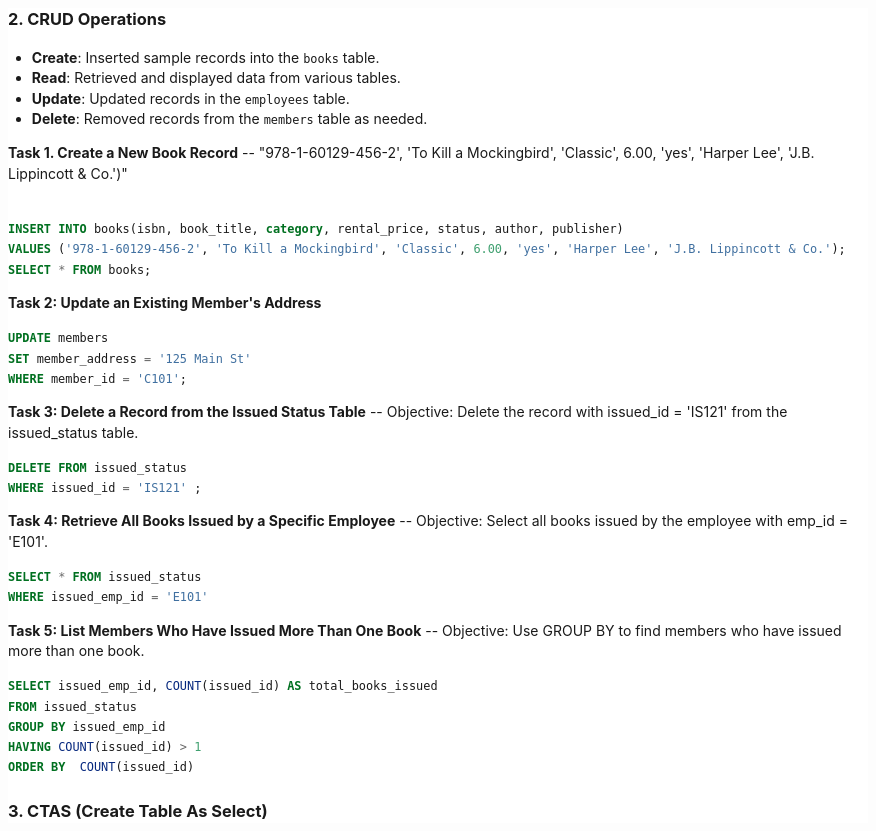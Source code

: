 ### 2. CRUD Operations

- **Create**: Inserted sample records into the `books` table.
- **Read**: Retrieved and displayed data from various tables.
- **Update**: Updated records in the `employees` table.
- **Delete**: Removed records from the `members` table as needed.

**Task 1. Create a New Book Record**
-- "978-1-60129-456-2', 'To Kill a Mockingbird', 'Classic', 6.00, 'yes', 'Harper Lee', 'J.B. Lippincott & Co.')"

```sql

INSERT INTO books(isbn, book_title, category, rental_price, status, author, publisher)
VALUES ('978-1-60129-456-2', 'To Kill a Mockingbird', 'Classic', 6.00, 'yes', 'Harper Lee', 'J.B. Lippincott & Co.');
SELECT * FROM books;

```
**Task 2: Update an Existing Member's Address**

```sql
UPDATE members
SET member_address = '125 Main St'
WHERE member_id = 'C101';

```

**Task 3: Delete a Record from the Issued Status Table**
-- Objective: Delete the record with issued_id = 'IS121' from the issued_status table.

```sql
DELETE FROM issued_status
WHERE issued_id = 'IS121' ;
```

**Task 4: Retrieve All Books Issued by a Specific Employee**
-- Objective: Select all books issued by the employee with emp_id = 'E101'.
```sql
SELECT * FROM issued_status
WHERE issued_emp_id = 'E101'
```


**Task 5: List Members Who Have Issued More Than One Book**
-- Objective: Use GROUP BY to find members who have issued more than one book.

```sql
SELECT issued_emp_id, COUNT(issued_id) AS total_books_issued
FROM issued_status
GROUP BY issued_emp_id
HAVING COUNT(issued_id) > 1
ORDER BY  COUNT(issued_id)
```

### 3. CTAS (Create Table As Select)
